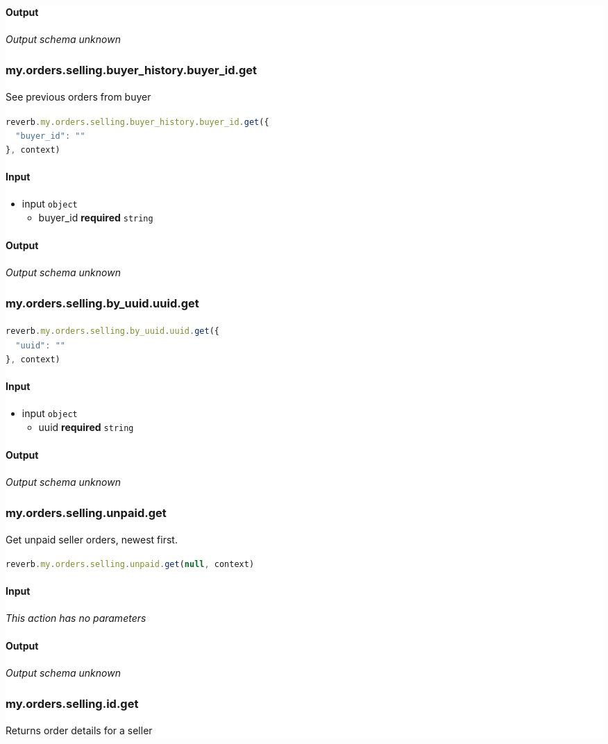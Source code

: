 #### Output
*Output schema unknown*

### my.orders.selling.buyer_history.buyer_id.get
See previous orders from buyer


```js
reverb.my.orders.selling.buyer_history.buyer_id.get({
  "buyer_id": ""
}, context)
```

#### Input
* input `object`
  * buyer_id **required** `string`

#### Output
*Output schema unknown*

### my.orders.selling.by_uuid.uuid.get



```js
reverb.my.orders.selling.by_uuid.uuid.get({
  "uuid": ""
}, context)
```

#### Input
* input `object`
  * uuid **required** `string`

#### Output
*Output schema unknown*

### my.orders.selling.unpaid.get
Get unpaid seller orders, newest first.


```js
reverb.my.orders.selling.unpaid.get(null, context)
```

#### Input
*This action has no parameters*

#### Output
*Output schema unknown*

### my.orders.selling.id.get
Returns order details for a seller

